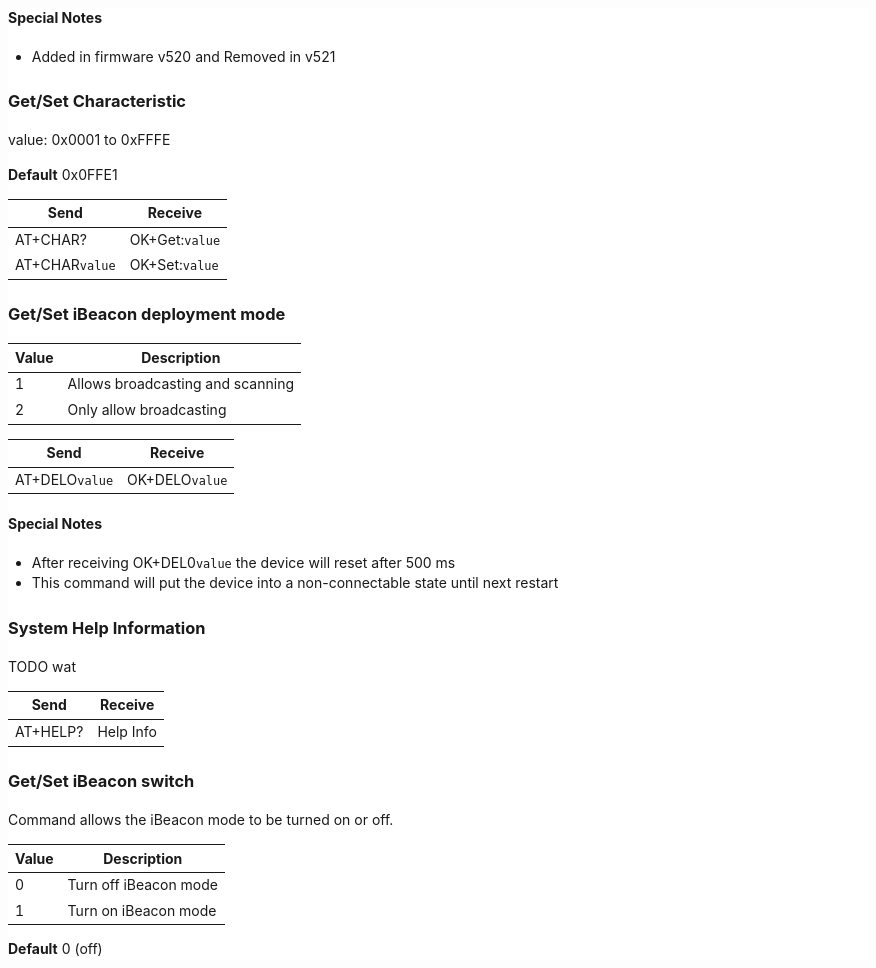 #### Special Notes

* Added in firmware v520 and Removed in v521

### Get/Set Characteristic

value: 0x0001 to 0xFFFE

**Default** 0x0FFE1

| Send           | Receive         |
|----------------|-----------------|
| AT+CHAR?       | OK+Get:`value`  |
| AT+CHAR`value` | OK+Set:`value`  |

### Get/Set iBeacon deployment mode

| Value | Description                      |
|-------|----------------------------------|
| 1     | Allows broadcasting and scanning |
| 2     | Only allow broadcasting          |

| Send           | Receive        |
|----------------|----------------|
| AT+DELO`value` | OK+DELO`value` |

#### Special Notes

* After receiving OK+DEL0`value` the device will reset after 500 ms
* This command will put the device into a non-connectable state until next restart

### System Help Information

TODO wat

| Send           | Receive         |
|----------------|-----------------|
| AT+HELP?       | Help Info       |

### Get/Set iBeacon switch

 Command allows the iBeacon mode to be turned on or off.
 
| Value | Description           |
|-------|-----------------------|
| 0     | Turn off iBeacon mode |
| 1     | Turn on iBeacon mode  |

**Default** 0 (off)
